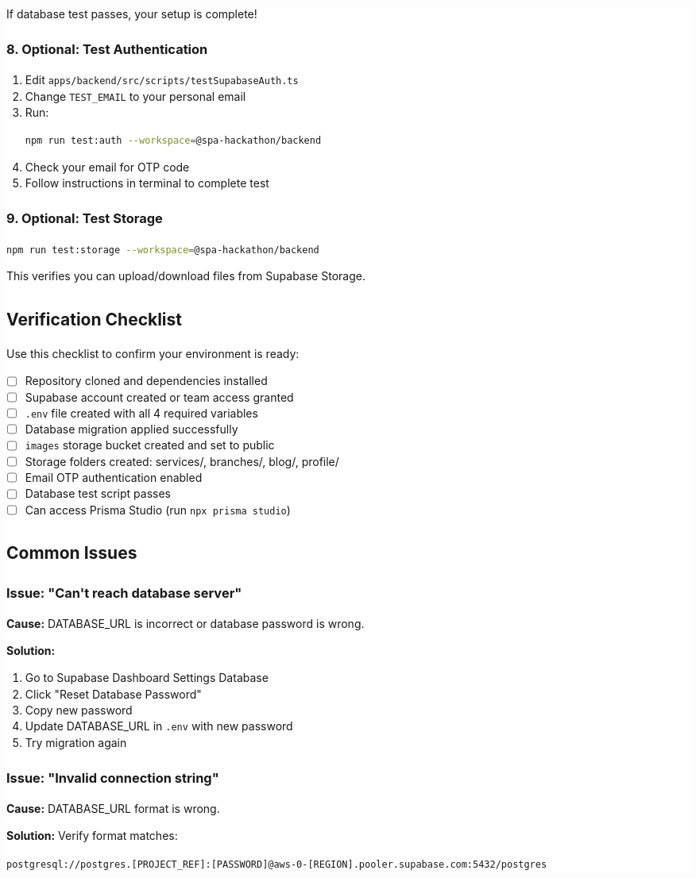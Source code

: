 If database test passes, your setup is complete! 

### 8. Optional: Test Authentication

1. Edit `apps/backend/src/scripts/testSupabaseAuth.ts`
2. Change `TEST_EMAIL` to your personal email
3. Run:
   ```bash
   npm run test:auth --workspace=@spa-hackathon/backend
   ```
4. Check your email for OTP code
5. Follow instructions in terminal to complete test

### 9. Optional: Test Storage

```bash
npm run test:storage --workspace=@spa-hackathon/backend
```

This verifies you can upload/download files from Supabase Storage.

## Verification Checklist

Use this checklist to confirm your environment is ready:

- [ ] Repository cloned and dependencies installed
- [ ] Supabase account created or team access granted
- [ ] `.env` file created with all 4 required variables
- [ ] Database migration applied successfully
- [ ] `images` storage bucket created and set to public
- [ ] Storage folders created: services/, branches/, blog/, profile/
- [ ] Email OTP authentication enabled
- [ ] Database test script passes
- [ ] Can access Prisma Studio (run `npx prisma studio`)

## Common Issues

### Issue: "Can't reach database server"

**Cause:** DATABASE_URL is incorrect or database password is wrong.

**Solution:**
1. Go to Supabase Dashboard  Settings  Database
2. Click "Reset Database Password"
3. Copy new password
4. Update DATABASE_URL in `.env` with new password
5. Try migration again

### Issue: "Invalid connection string"

**Cause:** DATABASE_URL format is wrong.

**Solution:** Verify format matches:
```
postgresql://postgres.[PROJECT_REF]:[PASSWORD]@aws-0-[REGION].pooler.supabase.com:5432/postgres
```
